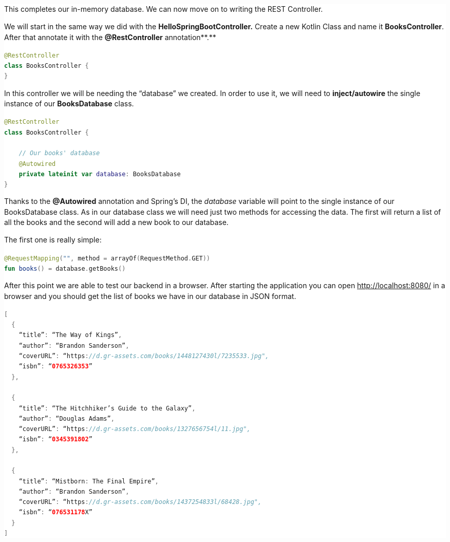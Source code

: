 This completes our in-memory database. We can now move on to writing the REST Controller.

We will start in the same way we did with the **HelloSpringBootController.** Create a new Kotlin Class and name it **BooksController**. After that annotate it with the **@RestController** annotation**.**

```kotlin
@RestController
class BooksController {
}
```

In this controller we will be needing the “database” we created. In order to use it, we will need to **inject/autowire** the single instance of our **BooksDatabase** class.

```kotlin
@RestController
class BooksController {

    // Our books' database
    @Autowired
    private lateinit var database: BooksDatabase
}
```

Thanks to the **@Autowired** annotation and Spring’s DI, the _database_ variable will point to the single instance of our BooksDatabase class. As in our database class we will need just two methods for accessing the data. The first will return a list of all the books and the second will add a new book to our database.

The first one is really simple:

```kotlin
@RequestMapping("", method = arrayOf(RequestMethod.GET))
fun books() = database.getBooks()
```

After this point we are able to test our backend in a browser. After starting the application you can open [http://localhost:8080/](http://localhost:8080/) in a browser and you should get the list of books we have in our database in JSON format.

```kotlin
[
  {
    “title”: “The Way of Kings”,
    “author”: “Brandon Sanderson”,
    “coverURL”: “https://d.gr-assets.com/books/1448127430l/7235533.jpg",
    “isbn”: “0765326353”
  },

  {
    “title”: “The Hitchhiker’s Guide to the Galaxy”,
    “author”: “Douglas Adams”,
    “coverURL”: “https://d.gr-assets.com/books/1327656754l/11.jpg",
    “isbn”: “0345391802”
  },

  {
    “title”: “Mistborn: The Final Empire”,
    “author”: “Brandon Sanderson”,
    “coverURL”: “https://d.gr-assets.com/books/1437254833l/68428.jpg",
    “isbn”: “076531178X”
  }
]
```
